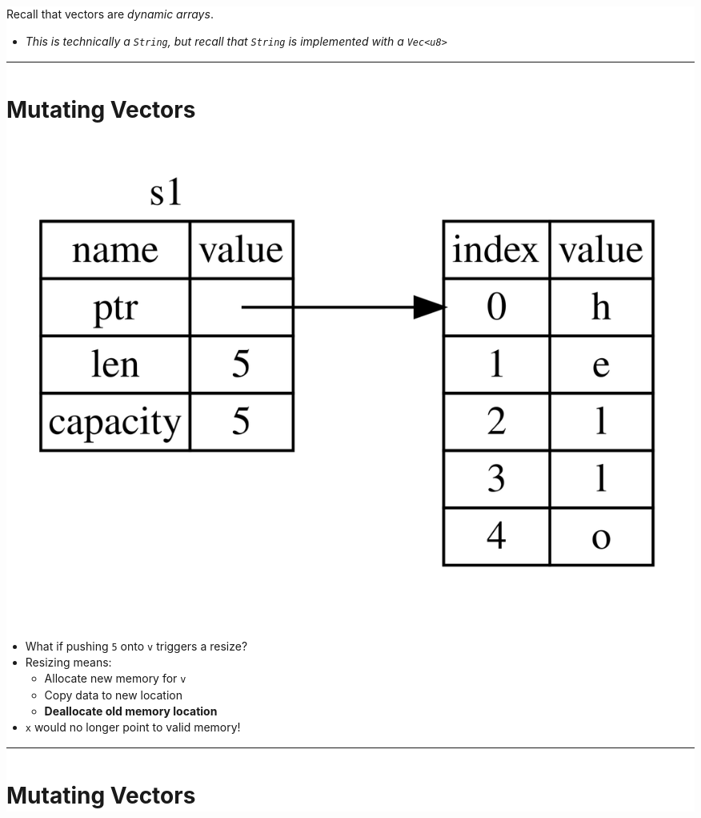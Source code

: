 Recall that vectors are _dynamic arrays_.

* _This is technically a `String`, but recall that `String` is implemented with a `Vec<u8>`_


---


# Mutating Vectors

![bg right:35% 95%](../images/String_layout.svg)

* What if pushing `5` onto `v` triggers a resize?
* Resizing means:
    * Allocate new memory for `v`
    * Copy data to new location
    * **Deallocate old memory location**
* `x` would no longer point to valid memory!


---


# Mutating Vectors
